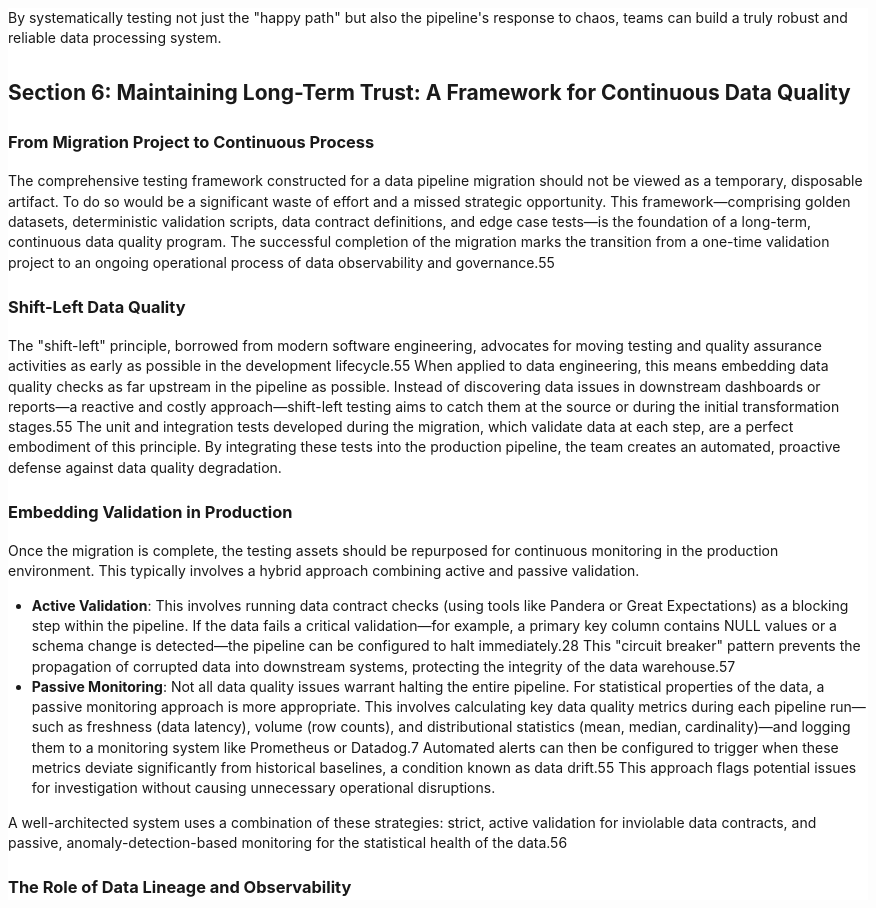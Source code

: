 By systematically testing not just the "happy path" but also the pipeline's response to chaos, teams can build a truly robust and reliable data processing system.

## **Section 6: Maintaining Long-Term Trust: A Framework for Continuous Data Quality**

### **From Migration Project to Continuous Process**

The comprehensive testing framework constructed for a data pipeline migration should not be viewed as a temporary, disposable artifact. To do so would be a significant waste of effort and a missed strategic opportunity. This framework—comprising golden datasets, deterministic validation scripts, data contract definitions, and edge case tests—is the foundation of a long-term, continuous data quality program. The successful completion of the migration marks the transition from a one-time validation project to an ongoing operational process of data observability and governance.55

### **Shift-Left Data Quality**

The "shift-left" principle, borrowed from modern software engineering, advocates for moving testing and quality assurance activities as early as possible in the development lifecycle.55 When applied to data engineering, this means embedding data quality checks as far upstream in the pipeline as possible. Instead of discovering data issues in downstream dashboards or reports—a reactive and costly approach—shift-left testing aims to catch them at the source or during the initial transformation stages.55 The unit and integration tests developed during the migration, which validate data at each step, are a perfect embodiment of this principle. By integrating these tests into the production pipeline, the team creates an automated, proactive defense against data quality degradation.

### **Embedding Validation in Production**

Once the migration is complete, the testing assets should be repurposed for continuous monitoring in the production environment. This typically involves a hybrid approach combining active and passive validation.

* **Active Validation**: This involves running data contract checks (using tools like Pandera or Great Expectations) as a blocking step within the pipeline. If the data fails a critical validation—for example, a primary key column contains NULL values or a schema change is detected—the pipeline can be configured to halt immediately.28 This "circuit breaker" pattern prevents the propagation of corrupted data into downstream systems, protecting the integrity of the data warehouse.57  
* **Passive Monitoring**: Not all data quality issues warrant halting the entire pipeline. For statistical properties of the data, a passive monitoring approach is more appropriate. This involves calculating key data quality metrics during each pipeline run—such as freshness (data latency), volume (row counts), and distributional statistics (mean, median, cardinality)—and logging them to a monitoring system like Prometheus or Datadog.7 Automated alerts can then be configured to trigger when these metrics deviate significantly from historical baselines, a condition known as data drift.55 This approach flags potential issues for investigation without causing unnecessary operational disruptions.

A well-architected system uses a combination of these strategies: strict, active validation for inviolable data contracts, and passive, anomaly-detection-based monitoring for the statistical health of the data.56

### **The Role of Data Lineage and Observability**
